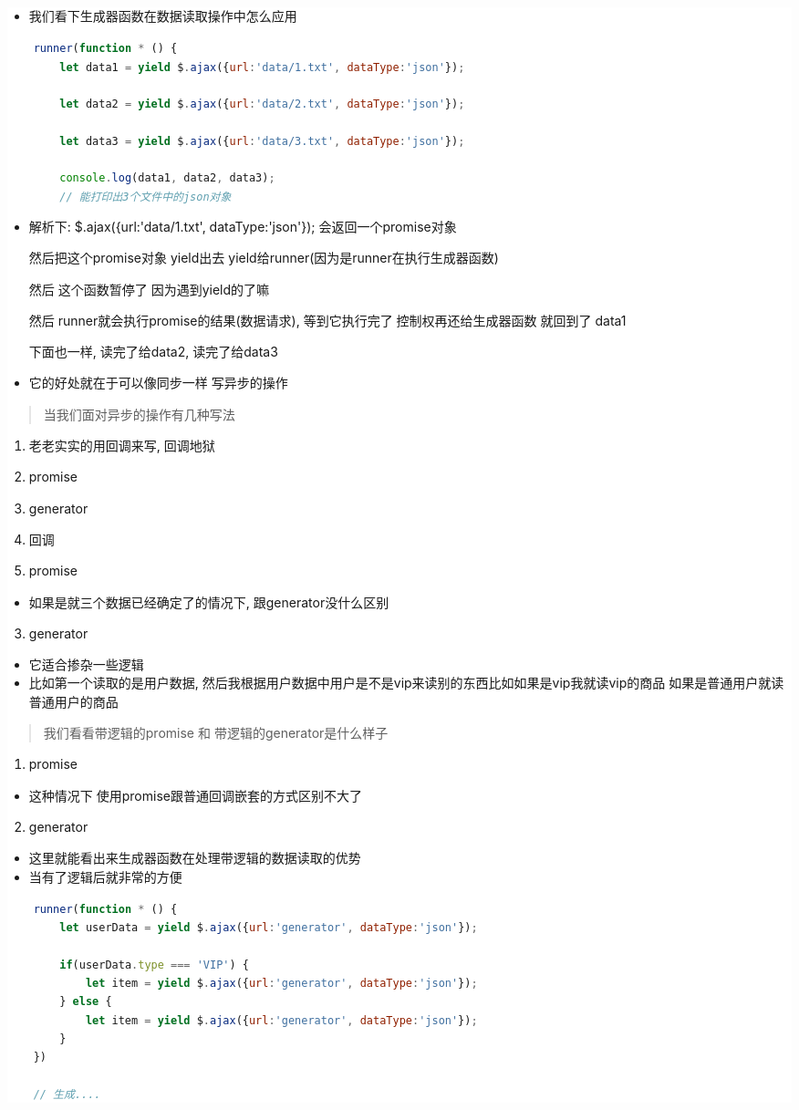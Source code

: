 - 我们看下生成器函数在数据读取操作中怎么应用
```js 
    runner(function * () {
        let data1 = yield $.ajax({url:'data/1.txt', dataType:'json'});

        let data2 = yield $.ajax({url:'data/2.txt', dataType:'json'});

        let data3 = yield $.ajax({url:'data/3.txt', dataType:'json'});

        console.log(data1, data2, data3);
        // 能打印出3个文件中的json对象
```

- 解析下:
    $.ajax({url:'data/1.txt', dataType:'json'}); 会返回一个promise对象

    然后把这个promise对象 yield出去 yield给runner(因为是runner在执行生成器函数)

    然后 这个函数暂停了 因为遇到yield的了嘛

    然后
    runner就会执行promise的结果(数据请求), 等到它执行完了 控制权再还给生成器函数 就回到了 data1

    下面也一样, 读完了给data2, 读完了给data3

- 它的好处就在于可以像同步一样 写异步的操作

> 当我们面对异步的操作有几种写法
1. 老老实实的用回调来写, 回调地狱
2. promise
3. generator

1. 回调


2. promise
- 如果是就三个数据已经确定了的情况下, 跟generator没什么区别


3. generator
- 它适合掺杂一些逻辑
- 比如第一个读取的是用户数据, 然后我根据用户数据中用户是不是vip来读别的东西比如如果是vip我就读vip的商品 如果是普通用户就读普通用户的商品


> 我们看看带逻辑的promise 和 带逻辑的generator是什么样子
1. promise
- 这种情况下 使用promise跟普通回调嵌套的方式区别不大了


2. generator
- 这里就能看出来生成器函数在处理带逻辑的数据读取的优势
- 当有了逻辑后就非常的方便
```js 
    runner(function * () {
        let userData = yield $.ajax({url:'generator', dataType:'json'});

        if(userData.type === 'VIP') {
            let item = yield $.ajax({url:'generator', dataType:'json'});
        } else {
            let item = yield $.ajax({url:'generator', dataType:'json'});
        }
    })

    // 生成....
```
